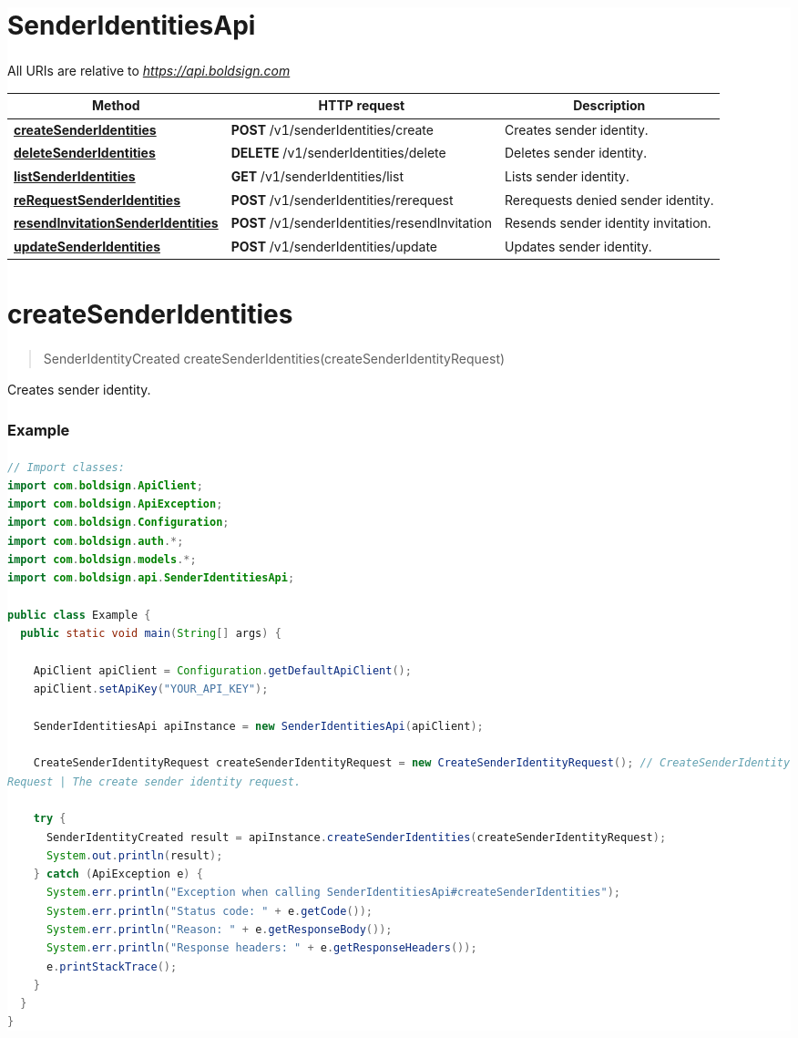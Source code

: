 # SenderIdentitiesApi

All URIs are relative to *https://api.boldsign.com*

| Method | HTTP request | Description |
|------------- | ------------- | -------------|
| [**createSenderIdentities**](SenderIdentitiesApi.md#createSenderIdentities) | **POST** /v1/senderIdentities/create | Creates sender identity. |
| [**deleteSenderIdentities**](SenderIdentitiesApi.md#deleteSenderIdentities) | **DELETE** /v1/senderIdentities/delete | Deletes sender identity. |
| [**listSenderIdentities**](SenderIdentitiesApi.md#listSenderIdentities) | **GET** /v1/senderIdentities/list | Lists sender identity. |
| [**reRequestSenderIdentities**](SenderIdentitiesApi.md#reRequestSenderIdentities) | **POST** /v1/senderIdentities/rerequest | Rerequests denied sender identity. |
| [**resendInvitationSenderIdentities**](SenderIdentitiesApi.md#resendInvitationSenderIdentities) | **POST** /v1/senderIdentities/resendInvitation | Resends sender identity invitation. |
| [**updateSenderIdentities**](SenderIdentitiesApi.md#updateSenderIdentities) | **POST** /v1/senderIdentities/update | Updates sender identity. |


<a id="createSenderIdentities"></a>
# **createSenderIdentities**
> SenderIdentityCreated createSenderIdentities(createSenderIdentityRequest)

Creates sender identity.

### Example
```java
// Import classes:
import com.boldsign.ApiClient;
import com.boldsign.ApiException;
import com.boldsign.Configuration;
import com.boldsign.auth.*;
import com.boldsign.models.*;
import com.boldsign.api.SenderIdentitiesApi;

public class Example {
  public static void main(String[] args) {

    ApiClient apiClient = Configuration.getDefaultApiClient();
    apiClient.setApiKey("YOUR_API_KEY");

    SenderIdentitiesApi apiInstance = new SenderIdentitiesApi(apiClient);

    CreateSenderIdentityRequest createSenderIdentityRequest = new CreateSenderIdentityRequest(); // CreateSenderIdentityRequest | The create sender identity request.
    
    try {
      SenderIdentityCreated result = apiInstance.createSenderIdentities(createSenderIdentityRequest);
      System.out.println(result);
    } catch (ApiException e) {
      System.err.println("Exception when calling SenderIdentitiesApi#createSenderIdentities");
      System.err.println("Status code: " + e.getCode());
      System.err.println("Reason: " + e.getResponseBody());
      System.err.println("Response headers: " + e.getResponseHeaders());
      e.printStackTrace();
    }
  }
}
```
